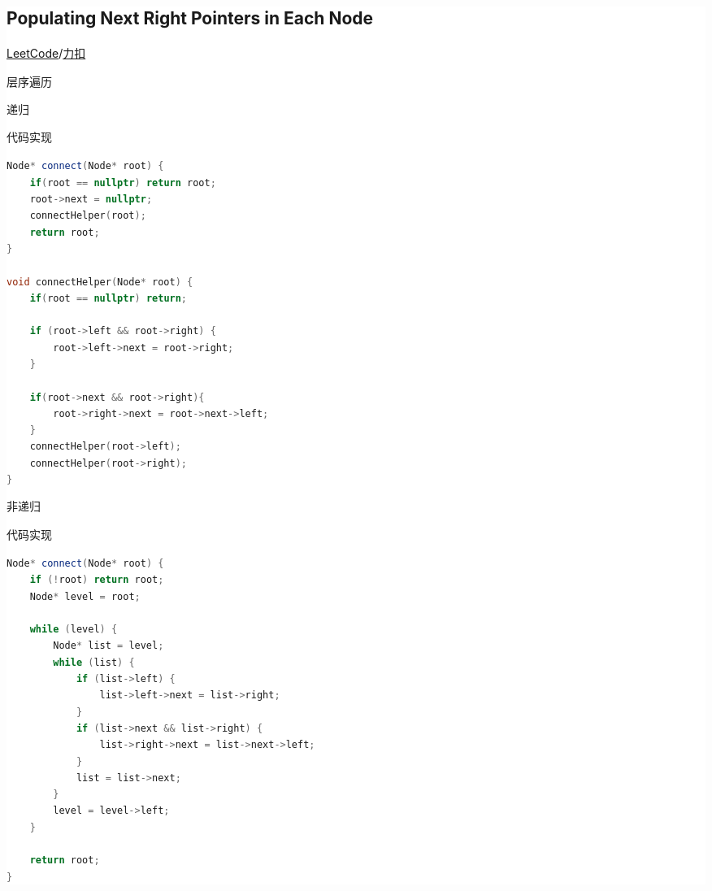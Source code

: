 ## Populating Next Right Pointers in Each Node
[LeetCode](https://leetcode.com/problems/populating-next-right-pointers-in-each-node)/[力扣](https://leetcode-cn.com/problems/populating-next-right-pointers-in-each-node)


层序遍历

递归

代码实现

```cpp
Node* connect(Node* root) {
    if(root == nullptr) return root;
    root->next = nullptr;
    connectHelper(root);
    return root;
}

void connectHelper(Node* root) {
    if(root == nullptr) return;
    
    if (root->left && root->right) {
        root->left->next = root->right;
    }
    
    if(root->next && root->right){
        root->right->next = root->next->left;
    }
    connectHelper(root->left);
    connectHelper(root->right);
}
```

非递归

代码实现

```cpp
Node* connect(Node* root) {
    if (!root) return root;
    Node* level = root;
    
    while (level) {
        Node* list = level;
        while (list) {
            if (list->left) {
                list->left->next = list->right;
            }
            if (list->next && list->right) {
                list->right->next = list->next->left;
            }
            list = list->next;
        }
        level = level->left;
    }
    
    return root;
}
```
